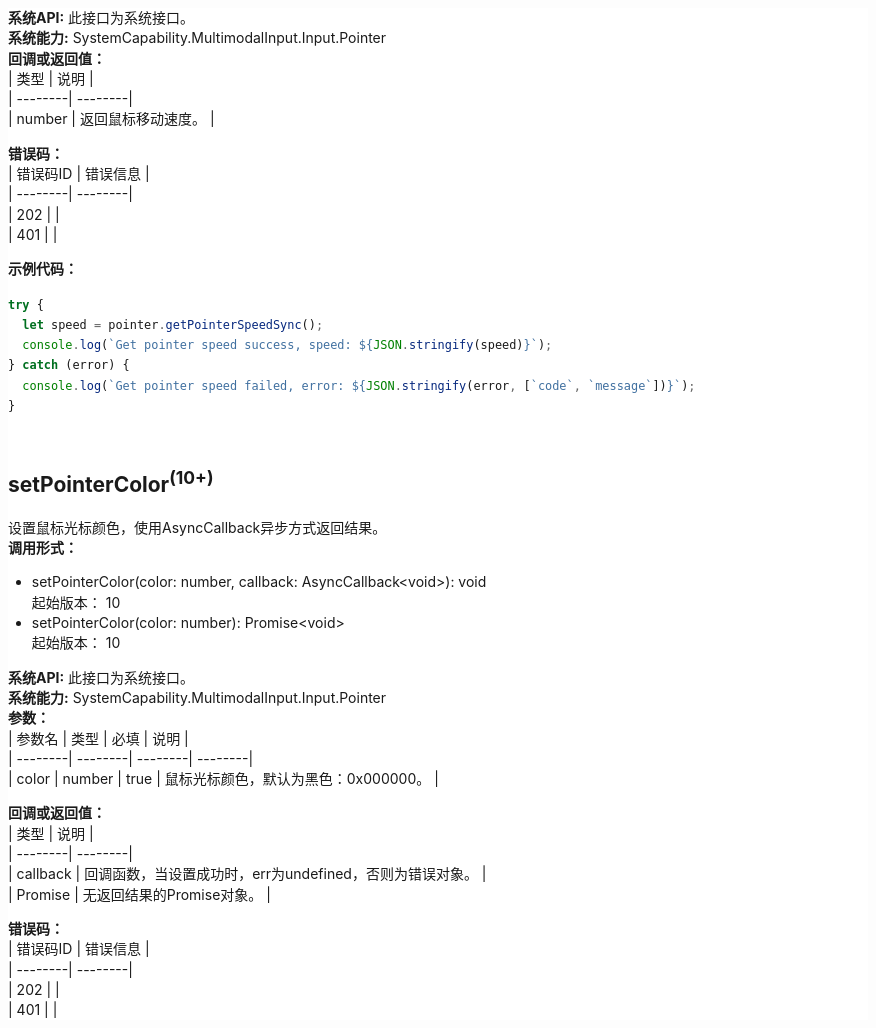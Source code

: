  **系统API:**  此接口为系统接口。  
 **系统能力:**  SystemCapability.MultimodalInput.Input.Pointer    
 **回调或返回值：**     
| 类型 | 说明 |  
| --------| --------|  
| number | 返回鼠标移动速度。 |  
    
    
 **错误码：**     
| 错误码ID | 错误信息 |  
| --------| --------|  
| 202 |  |  
| 401 |  |  
    
 **示例代码：**   
```js    
try {  
  let speed = pointer.getPointerSpeedSync();  
  console.log(`Get pointer speed success, speed: ${JSON.stringify(speed)}`);  
} catch (error) {  
  console.log(`Get pointer speed failed, error: ${JSON.stringify(error, [`code`, `message`])}`);  
}  
    
```    
  
    
## setPointerColor<sup>(10+)</sup>    
设置鼠标光标颜色，使用AsyncCallback异步方式返回结果。  
 **调用形式：**     
    
- setPointerColor(color: number, callback: AsyncCallback\<void>): void    
起始版本： 10    
- setPointerColor(color: number): Promise\<void>    
起始版本： 10  
  
 **系统API:**  此接口为系统接口。  
 **系统能力:**  SystemCapability.MultimodalInput.Input.Pointer    
 **参数：**     
| 参数名 | 类型 | 必填 | 说明 |  
| --------| --------| --------| --------|  
| color | number | true | 鼠标光标颜色，默认为黑色：0x000000。 |  
    
 **回调或返回值：**     
| 类型 | 说明 |  
| --------| --------|  
| callback | 回调函数，当设置成功时，err为undefined，否则为错误对象。 |  
| Promise<void> | 无返回结果的Promise对象。 |  
    
    
 **错误码：**     
| 错误码ID | 错误信息 |  
| --------| --------|  
| 202 |  |  
| 401 |  |  
    